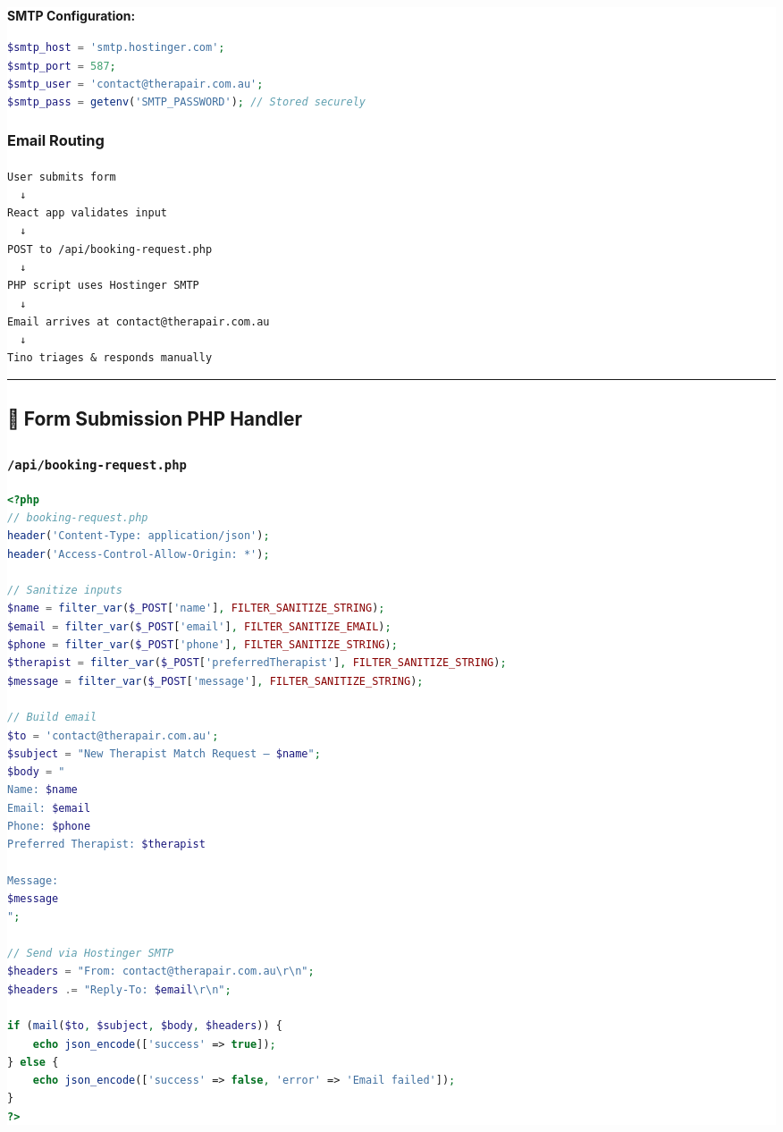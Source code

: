 **SMTP Configuration:**
```php
$smtp_host = 'smtp.hostinger.com';
$smtp_port = 587;
$smtp_user = 'contact@therapair.com.au';
$smtp_pass = getenv('SMTP_PASSWORD'); // Stored securely
```

### Email Routing
```
User submits form
  ↓
React app validates input
  ↓
POST to /api/booking-request.php
  ↓
PHP script uses Hostinger SMTP
  ↓
Email arrives at contact@therapair.com.au
  ↓
Tino triages & responds manually
```

---

## 📄 Form Submission PHP Handler

### `/api/booking-request.php`
```php
<?php
// booking-request.php
header('Content-Type: application/json');
header('Access-Control-Allow-Origin: *');

// Sanitize inputs
$name = filter_var($_POST['name'], FILTER_SANITIZE_STRING);
$email = filter_var($_POST['email'], FILTER_SANITIZE_EMAIL);
$phone = filter_var($_POST['phone'], FILTER_SANITIZE_STRING);
$therapist = filter_var($_POST['preferredTherapist'], FILTER_SANITIZE_STRING);
$message = filter_var($_POST['message'], FILTER_SANITIZE_STRING);

// Build email
$to = 'contact@therapair.com.au';
$subject = "New Therapist Match Request — $name";
$body = "
Name: $name
Email: $email
Phone: $phone
Preferred Therapist: $therapist

Message:
$message
";

// Send via Hostinger SMTP
$headers = "From: contact@therapair.com.au\r\n";
$headers .= "Reply-To: $email\r\n";

if (mail($to, $subject, $body, $headers)) {
    echo json_encode(['success' => true]);
} else {
    echo json_encode(['success' => false, 'error' => 'Email failed']);
}
?>
```